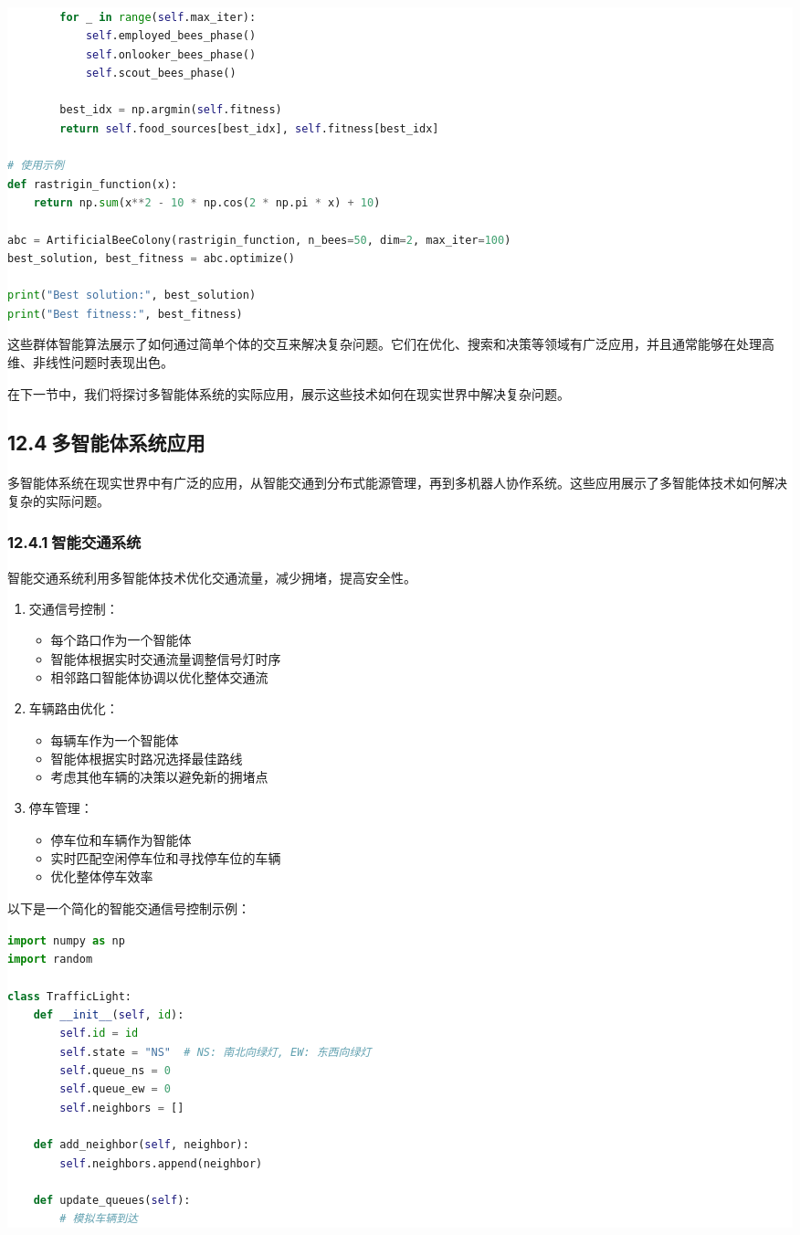 ```python
        for _ in range(self.max_iter):
            self.employed_bees_phase()
            self.onlooker_bees_phase()
            self.scout_bees_phase()

        best_idx = np.argmin(self.fitness)
        return self.food_sources[best_idx], self.fitness[best_idx]

# 使用示例
def rastrigin_function(x):
    return np.sum(x**2 - 10 * np.cos(2 * np.pi * x) + 10)

abc = ArtificialBeeColony(rastrigin_function, n_bees=50, dim=2, max_iter=100)
best_solution, best_fitness = abc.optimize()

print("Best solution:", best_solution)
print("Best fitness:", best_fitness)
```

这些群体智能算法展示了如何通过简单个体的交互来解决复杂问题。它们在优化、搜索和决策等领域有广泛应用，并且通常能够在处理高维、非线性问题时表现出色。

在下一节中，我们将探讨多智能体系统的实际应用，展示这些技术如何在现实世界中解决复杂问题。



## 12.4 多智能体系统应用

多智能体系统在现实世界中有广泛的应用，从智能交通到分布式能源管理，再到多机器人协作系统。这些应用展示了多智能体技术如何解决复杂的实际问题。

### 12.4.1 智能交通系统

智能交通系统利用多智能体技术优化交通流量，减少拥堵，提高安全性。

1. 交通信号控制：
    - 每个路口作为一个智能体
    - 智能体根据实时交通流量调整信号灯时序
    - 相邻路口智能体协调以优化整体交通流

2. 车辆路由优化：
    - 每辆车作为一个智能体
    - 智能体根据实时路况选择最佳路线
    - 考虑其他车辆的决策以避免新的拥堵点

3. 停车管理：
    - 停车位和车辆作为智能体
    - 实时匹配空闲停车位和寻找停车位的车辆
    - 优化整体停车效率

以下是一个简化的智能交通信号控制示例：

```python
import numpy as np
import random

class TrafficLight:
    def __init__(self, id):
        self.id = id
        self.state = "NS"  # NS: 南北向绿灯, EW: 东西向绿灯
        self.queue_ns = 0
        self.queue_ew = 0
        self.neighbors = []

    def add_neighbor(self, neighbor):
        self.neighbors.append(neighbor)

    def update_queues(self):
        # 模拟车辆到达
```
